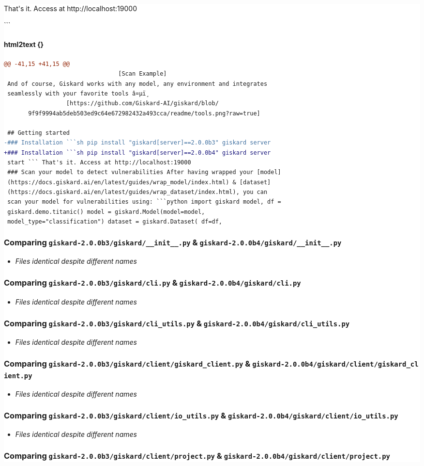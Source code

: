  That's it. Access at http://localhost:19000
 </div>
 <div id="scan-your-model-to-detect-vulnerabilities">
```

#### html2text {}

```diff
@@ -41,15 +41,15 @@
                                 [Scan Example]
 And of course, Giskard works with any model, any environment and integrates
 seamlessly with your favorite tools â¤µï¸
                  [https://github.com/Giskard-AI/giskard/blob/
       9f9f9994ab5deb503ed9c64e672982432a493cca/readme/tools.png?raw=true]
 
 ## Getting started
-### Installation ```sh pip install "giskard[server]==2.0.0b3" giskard server
+### Installation ```sh pip install "giskard[server]==2.0.0b4" giskard server
 start ``` That's it. Access at http://localhost:19000
 ### Scan your model to detect vulnerabilities After having wrapped your [model]
 (https://docs.giskard.ai/en/latest/guides/wrap_model/index.html) & [dataset]
 (https://docs.giskard.ai/en/latest/guides/wrap_dataset/index.html), you can
 scan your model for vulnerabilities using: ```python import giskard model, df =
 giskard.demo.titanic() model = giskard.Model(model=model,
 model_type="classification") dataset = giskard.Dataset( df=df,
```

### Comparing `giskard-2.0.0b3/giskard/__init__.py` & `giskard-2.0.0b4/giskard/__init__.py`

 * *Files identical despite different names*

### Comparing `giskard-2.0.0b3/giskard/cli.py` & `giskard-2.0.0b4/giskard/cli.py`

 * *Files identical despite different names*

### Comparing `giskard-2.0.0b3/giskard/cli_utils.py` & `giskard-2.0.0b4/giskard/cli_utils.py`

 * *Files identical despite different names*

### Comparing `giskard-2.0.0b3/giskard/client/giskard_client.py` & `giskard-2.0.0b4/giskard/client/giskard_client.py`

 * *Files identical despite different names*

### Comparing `giskard-2.0.0b3/giskard/client/io_utils.py` & `giskard-2.0.0b4/giskard/client/io_utils.py`

 * *Files identical despite different names*

### Comparing `giskard-2.0.0b3/giskard/client/project.py` & `giskard-2.0.0b4/giskard/client/project.py`
